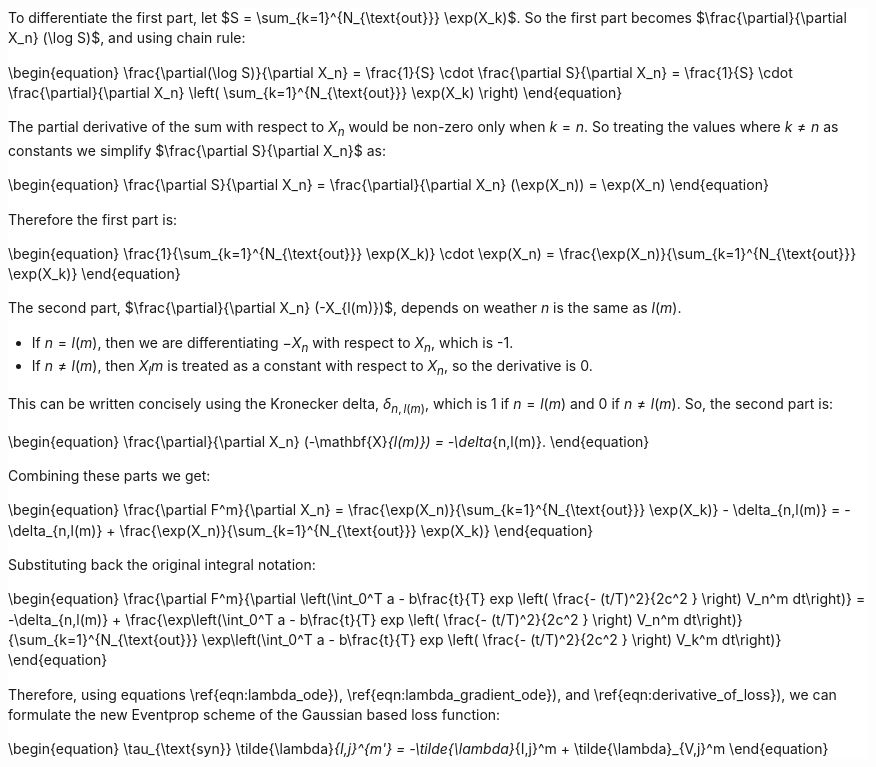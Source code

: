 To differentiate the first part, let $S = \sum_{k=1}^{N_{\text{out}}} \exp(X_k)$. So the first part becomes $\frac{\partial}{\partial X_n} (\log S)$, and using chain rule:

\begin{equation}
\frac{\partial(\log S)}{\partial X_n} = \frac{1}{S} \cdot \frac{\partial S}{\partial X_n} = \frac{1}{S} \cdot \frac{\partial}{\partial X_n} \left( \sum_{k=1}^{N_{\text{out}}} \exp(X_k) \right)
\end{equation}

The partial derivative of the sum with respect to $X_n$ would be non-zero only when $k = n$. So treating the values where $k \neq n$ as constants we simplify $\frac{\partial S}{\partial X_n}$ as:

\begin{equation}
\frac{\partial S}{\partial X_n} = \frac{\partial}{\partial X_n} (\exp(X_n)) = \exp(X_n)
\end{equation}

Therefore the first part is:

\begin{equation}
\frac{1}{\sum_{k=1}^{N_{\text{out}}} \exp(X_k)} \cdot \exp(X_n) = \frac{\exp(X_n)}{\sum_{k=1}^{N_{\text{out}}} \exp(X_k)}
\end{equation}

The second part, $\frac{\partial}{\partial X_n} (-X_{l(m)})$, depends on weather $n$ is the same as $l(m)$.

- If $n = l(m)$, then we are differentiating $-X_n$ with respect to $X_n$, which is -1. 
- If $n \neq l(m)$, then $X_l{m}$ is treated as a constant with respect to $X_n$, so the derivative is 0. 

This can be written concisely using the Kronecker delta, $\delta_{n,l(m)}$, which is $1$ if $n = l(m)$ and $0$ if $n \neq l(m)$. So, the second part is:

\begin{equation}
\frac{\partial}{\partial X_n} (-\mathbf{X}_{l(m)}) = -\delta_{n,l(m)}.
\end{equation}

Combining these parts we get:

\begin{equation}
\frac{\partial F^m}{\partial X_n} = \frac{\exp(X_n)}{\sum_{k=1}^{N_{\text{out}}} \exp(X_k)} - \delta_{n,l(m)} = -\delta_{n,l(m)} + \frac{\exp(X_n)}{\sum_{k=1}^{N_{\text{out}}} \exp(X_k)}
\end{equation}

Substituting back the original integral notation:

\begin{equation}
\frac{\partial F^m}{\partial \left(\int_0^T a - b\frac{t}{T} exp \left( \frac{- (t/T)^2}{2c^2 }  \right) V_n^m dt\right)} = -\delta_{n,l(m)} + \frac{\exp\left(\int_0^T a - b\frac{t}{T} exp \left( \frac{- (t/T)^2}{2c^2 }  \right) V_n^m dt\right)}{\sum_{k=1}^{N_{\text{out}}} \exp\left(\int_0^T a - b\frac{t}{T} exp \left( \frac{- (t/T)^2}{2c^2 }  \right) V_k^m dt\right)}
\end{equation}


Therefore, using equations \ref{eqn:lambda_ode}), \ref{eqn:lambda_gradient_ode}), and \ref{eqn:derivative_of_loss}), we can formulate the new Eventprop scheme of the Gaussian based loss function: 


\begin{equation}
\tau_{\text{syn}} \tilde{\lambda}_{I,j}^{m'} = -\tilde{\lambda}_{I,j}^m + \tilde{\lambda}_{V,j}^m
\end{equation}
